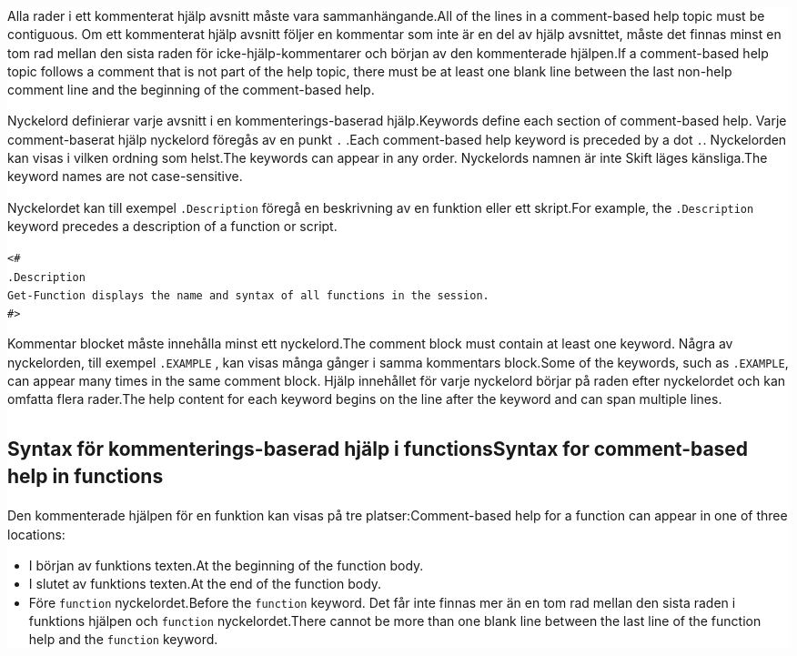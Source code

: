 <span data-ttu-id="aead0-124">Alla rader i ett kommenterat hjälp avsnitt måste vara sammanhängande.</span><span class="sxs-lookup"><span data-stu-id="aead0-124">All of the lines in a comment-based help topic must be contiguous.</span></span> <span data-ttu-id="aead0-125">Om ett kommenterat hjälp avsnitt följer en kommentar som inte är en del av hjälp avsnittet, måste det finnas minst en tom rad mellan den sista raden för icke-hjälp-kommentarer och början av den kommenterade hjälpen.</span><span class="sxs-lookup"><span data-stu-id="aead0-125">If a comment-based help topic follows a comment that is not part of the help topic, there must be at least one blank line between the last non-help comment line and the beginning of the comment-based help.</span></span>

<span data-ttu-id="aead0-126">Nyckelord definierar varje avsnitt i en kommenterings-baserad hjälp.</span><span class="sxs-lookup"><span data-stu-id="aead0-126">Keywords define each section of comment-based help.</span></span> <span data-ttu-id="aead0-127">Varje comment-baserat hjälp nyckelord föregås av en punkt `.` .</span><span class="sxs-lookup"><span data-stu-id="aead0-127">Each comment-based help keyword is preceded by a dot `.`.</span></span> <span data-ttu-id="aead0-128">Nyckelorden kan visas i vilken ordning som helst.</span><span class="sxs-lookup"><span data-stu-id="aead0-128">The keywords can appear in any order.</span></span> <span data-ttu-id="aead0-129">Nyckelords namnen är inte Skift läges känsliga.</span><span class="sxs-lookup"><span data-stu-id="aead0-129">The keyword names are not case-sensitive.</span></span>

<span data-ttu-id="aead0-130">Nyckelordet kan till exempel `.Description` föregå en beskrivning av en funktion eller ett skript.</span><span class="sxs-lookup"><span data-stu-id="aead0-130">For example, the `.Description` keyword precedes a description of a function or script.</span></span>

```
<#
.Description
Get-Function displays the name and syntax of all functions in the session.
#>
```

<span data-ttu-id="aead0-131">Kommentar blocket måste innehålla minst ett nyckelord.</span><span class="sxs-lookup"><span data-stu-id="aead0-131">The comment block must contain at least one keyword.</span></span> <span data-ttu-id="aead0-132">Några av nyckelorden, till exempel `.EXAMPLE` , kan visas många gånger i samma kommentars block.</span><span class="sxs-lookup"><span data-stu-id="aead0-132">Some of the keywords, such as `.EXAMPLE`, can appear many times in the same comment block.</span></span> <span data-ttu-id="aead0-133">Hjälp innehållet för varje nyckelord börjar på raden efter nyckelordet och kan omfatta flera rader.</span><span class="sxs-lookup"><span data-stu-id="aead0-133">The help content for each keyword begins on the line after the keyword and can span multiple lines.</span></span>

## <a name="syntax-for-comment-based-help-in-functions"></a><span data-ttu-id="aead0-134">Syntax för kommenterings-baserad hjälp i functions</span><span class="sxs-lookup"><span data-stu-id="aead0-134">Syntax for comment-based help in functions</span></span>

<span data-ttu-id="aead0-135">Den kommenterade hjälpen för en funktion kan visas på tre platser:</span><span class="sxs-lookup"><span data-stu-id="aead0-135">Comment-based help for a function can appear in one of three locations:</span></span>

- <span data-ttu-id="aead0-136">I början av funktions texten.</span><span class="sxs-lookup"><span data-stu-id="aead0-136">At the beginning of the function body.</span></span>
- <span data-ttu-id="aead0-137">I slutet av funktions texten.</span><span class="sxs-lookup"><span data-stu-id="aead0-137">At the end of the function body.</span></span>
- <span data-ttu-id="aead0-138">Före `function` nyckelordet.</span><span class="sxs-lookup"><span data-stu-id="aead0-138">Before the `function` keyword.</span></span> <span data-ttu-id="aead0-139">Det får inte finnas mer än en tom rad mellan den sista raden i funktions hjälpen och `function` nyckelordet.</span><span class="sxs-lookup"><span data-stu-id="aead0-139">There cannot be more than one blank line between the last line of the function help and the `function` keyword.</span></span>
